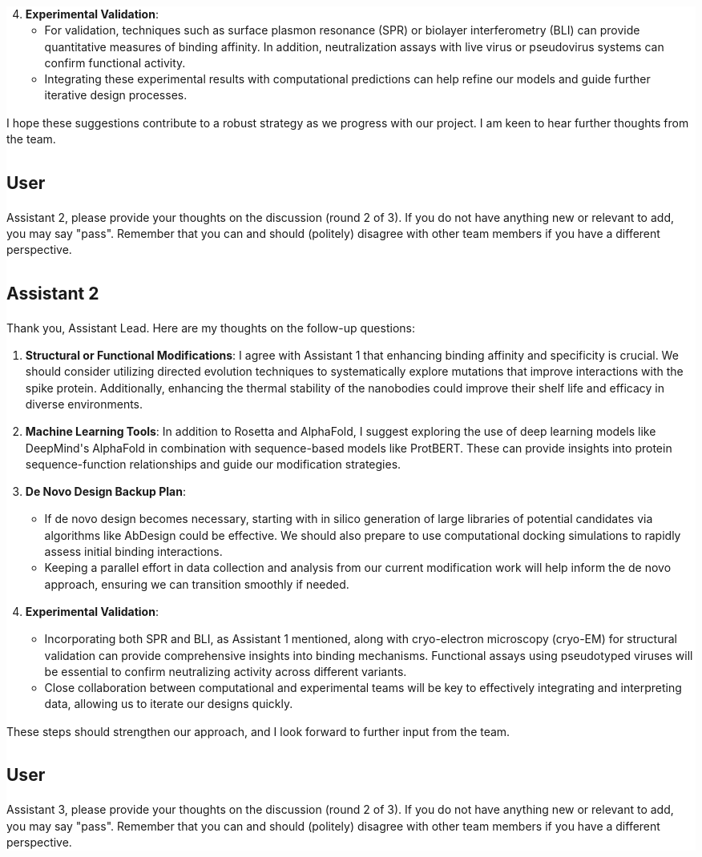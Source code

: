 4. **Experimental Validation**:
   - For validation, techniques such as surface plasmon resonance (SPR) or biolayer interferometry (BLI) can provide quantitative measures of binding affinity. In addition, neutralization assays with live virus or pseudovirus systems can confirm functional activity.
   - Integrating these experimental results with computational predictions can help refine our models and guide further iterative design processes.

I hope these suggestions contribute to a robust strategy as we progress with our project. I am keen to hear further thoughts from the team.

## User

Assistant 2, please provide your thoughts on the discussion (round 2 of 3). If you do not have anything new or relevant to add, you may say "pass". Remember that you can and should (politely) disagree with other team members if you have a different perspective.

## Assistant 2

Thank you, Assistant Lead. Here are my thoughts on the follow-up questions:

1. **Structural or Functional Modifications**: I agree with Assistant 1 that enhancing binding affinity and specificity is crucial. We should consider utilizing directed evolution techniques to systematically explore mutations that improve interactions with the spike protein. Additionally, enhancing the thermal stability of the nanobodies could improve their shelf life and efficacy in diverse environments.

2. **Machine Learning Tools**: In addition to Rosetta and AlphaFold, I suggest exploring the use of deep learning models like DeepMind's AlphaFold in combination with sequence-based models like ProtBERT. These can provide insights into protein sequence-function relationships and guide our modification strategies.

3. **De Novo Design Backup Plan**:
   - If de novo design becomes necessary, starting with in silico generation of large libraries of potential candidates via algorithms like AbDesign could be effective. We should also prepare to use computational docking simulations to rapidly assess initial binding interactions.
   - Keeping a parallel effort in data collection and analysis from our current modification work will help inform the de novo approach, ensuring we can transition smoothly if needed.

4. **Experimental Validation**:
   - Incorporating both SPR and BLI, as Assistant 1 mentioned, along with cryo-electron microscopy (cryo-EM) for structural validation can provide comprehensive insights into binding mechanisms. Functional assays using pseudotyped viruses will be essential to confirm neutralizing activity across different variants.
   - Close collaboration between computational and experimental teams will be key to effectively integrating and interpreting data, allowing us to iterate our designs quickly.

These steps should strengthen our approach, and I look forward to further input from the team.

## User

Assistant 3, please provide your thoughts on the discussion (round 2 of 3). If you do not have anything new or relevant to add, you may say "pass". Remember that you can and should (politely) disagree with other team members if you have a different perspective.
